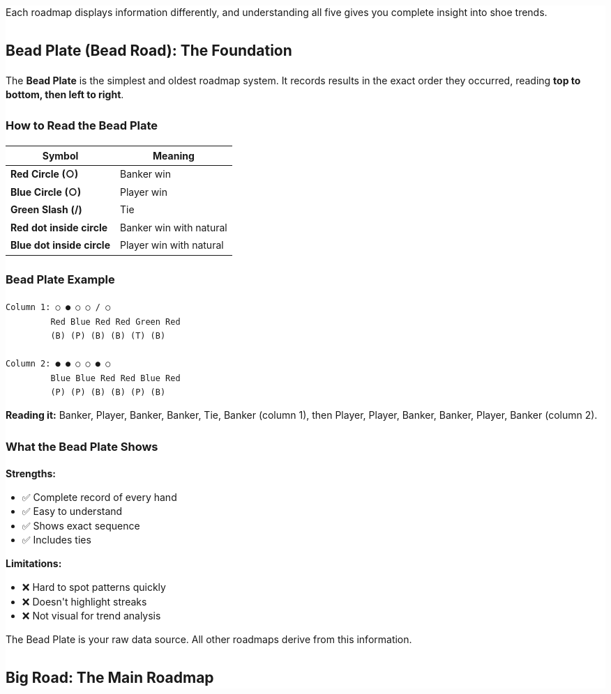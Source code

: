 Each roadmap displays information differently, and understanding all five gives you complete insight into shoe trends.

## Bead Plate (Bead Road): The Foundation

The **Bead Plate** is the simplest and oldest roadmap system. It records results in the exact order they occurred, reading **top to bottom, then left to right**.

### How to Read the Bead Plate

| Symbol | Meaning |
|--------|---------|
| **Red Circle (○)** | Banker win |
| **Blue Circle (○)** | Player win |
| **Green Slash (/)** | Tie |
| **Red dot inside circle** | Banker win with natural |
| **Blue dot inside circle** | Player win with natural |

### Bead Plate Example

```
Column 1: ○ ● ○ ○ / ○
         Red Blue Red Red Green Red
         (B) (P) (B) (B) (T) (B)

Column 2: ● ● ○ ○ ● ○
         Blue Blue Red Red Blue Red
         (P) (P) (B) (B) (P) (B)
```

**Reading it:** Banker, Player, Banker, Banker, Tie, Banker (column 1), then Player, Player, Banker, Banker, Player, Banker (column 2).

### What the Bead Plate Shows

**Strengths:**
- ✅ Complete record of every hand
- ✅ Easy to understand
- ✅ Shows exact sequence
- ✅ Includes ties

**Limitations:**
- ❌ Hard to spot patterns quickly
- ❌ Doesn't highlight streaks
- ❌ Not visual for trend analysis

The Bead Plate is your raw data source. All other roadmaps derive from this information.

## Big Road: The Main Roadmap
